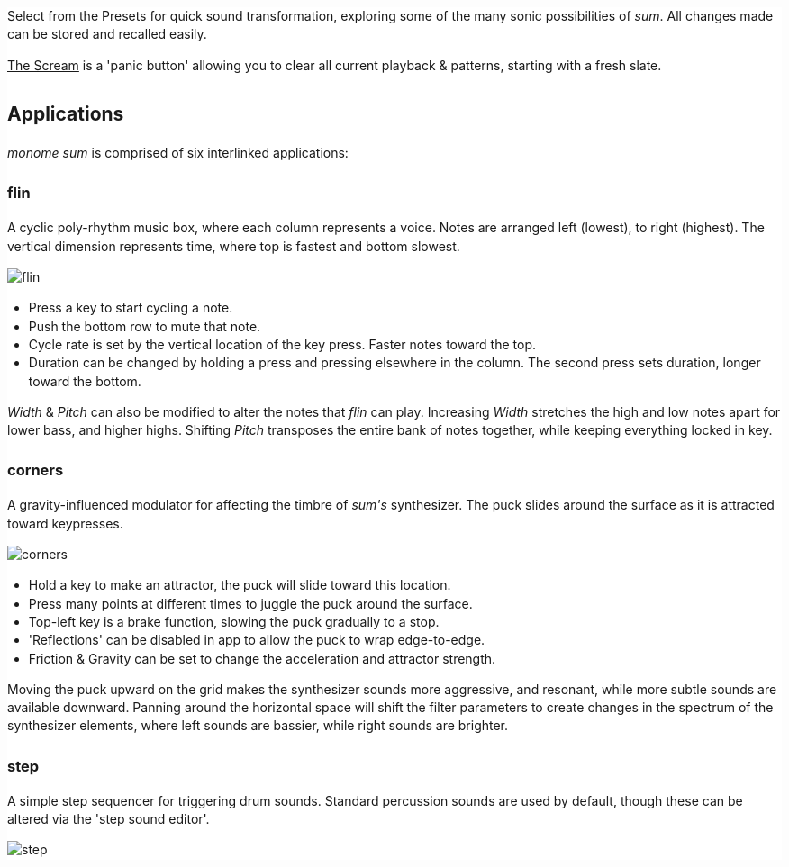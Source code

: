 Select from the Presets for quick sound transformation, exploring some of the many sonic possibilities of *sum*. All changes made can be stored and recalled easily.

[The Scream](https://en.wikipedia.org/wiki/The_Scream) is a 'panic button' allowing you to clear all current playback & patterns, starting with a fresh slate.

## Applications

*monome sum* is comprised of six interlinked applications:

### flin

A cyclic poly-rhythm music box, where each column represents a voice. Notes are arranged left (lowest), to right (highest). The vertical dimension represents time, where top is fastest and bottom slowest.

![flin](images/flin.png)

- Press a key to start cycling a note.
- Push the bottom row to mute that note.
- Cycle rate is set by the vertical location of the key press. Faster notes toward the top.
- Duration can be changed by holding a press and pressing elsewhere in the column. The second press sets duration, longer toward the bottom.

*Width* & *Pitch* can also be modified to alter the notes that *flin* can play. Increasing *Width* stretches the high and low notes apart for lower bass, and higher highs. Shifting *Pitch* transposes the entire bank of notes together, while keeping everything locked in key.



### corners

A gravity-influenced modulator for affecting the timbre of *sum's* synthesizer. The puck slides around the surface as it is attracted toward keypresses.

![corners](images/corners.png)

- Hold a key to make an attractor, the puck will slide toward this location.
- Press many points at different times to juggle the puck around the surface.
- Top-left key is a brake function, slowing the puck gradually to a stop.
- 'Reflections' can be disabled in app to allow the puck to wrap edge-to-edge.
- Friction & Gravity can be set to change the acceleration and attractor strength.

Moving the puck upward on the grid makes the synthesizer sounds more aggressive, and resonant, while more subtle sounds are available downward. Panning around the horizontal space will shift the filter parameters to create changes in the spectrum of the synthesizer elements, where left sounds are bassier, while right sounds are brighter.


### step

A simple step sequencer for triggering drum sounds. Standard percussion sounds are used by default, though these can be altered via the 'step sound editor'.

![step](images/step.png)
